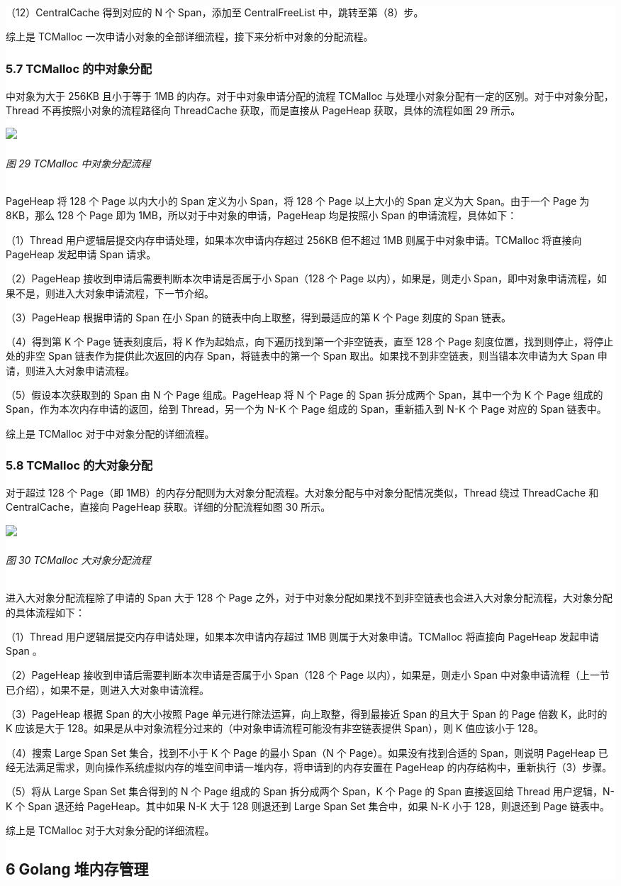 （12）CentralCache 得到对应的 N 个 Span，添加至 CentralFreeList 中，跳转至第（8）步。

综上是 TCMalloc 一次申请小对象的全部详细流程，接下来分析中对象的分配流程。

### 5.7 TCMalloc 的中对象分配

中对象为大于 256KB 且小于等于 1MB 的内存。对于中对象申请分配的流程 TCMalloc 与处理小对象分配有一定的区别。对于中对象分配，Thread 不再按照小对象的流程路径向 ThreadCache 获取，而是直接从 PageHeap 获取，具体的流程如图 29 所示。

![](https://cdn.learnku.com/uploads/images/202205/23/58489/gIEVG5Pnof.png!large)

###### 图 29 TCMalloc 中对象分配流程

PageHeap 将 128 个 Page 以内大小的 Span 定义为小 Span，将 128 个 Page 以上大小的 Span 定义为大 Span。由于一个 Page 为 8KB，那么 128 个 Page 即为 1MB，所以对于中对象的申请，PageHeap 均是按照小 Span 的申请流程，具体如下：

（1）Thread 用户逻辑层提交内存申请处理，如果本次申请内存超过 256KB 但不超过 1MB 则属于中对象申请。TCMalloc 将直接向 PageHeap 发起申请 Span 请求。

（2）PageHeap 接收到申请后需要判断本次申请是否属于小 Span（128 个 Page 以内），如果是，则走小 Span，即中对象申请流程，如果不是，则进入大对象申请流程，下一节介绍。

（3）PageHeap 根据申请的 Span 在小 Span 的链表中向上取整，得到最适应的第 K 个 Page 刻度的 Span 链表。

（4）得到第 K 个 Page 链表刻度后，将 K 作为起始点，向下遍历找到第一个非空链表，直至 128 个 Page 刻度位置，找到则停止，将停止处的非空 Span 链表作为提供此次返回的内存 Span，将链表中的第一个 Span 取出。如果找不到非空链表，则当错本次申请为大 Span 申请，则进入大对象申请流程。

（5）假设本次获取到的 Span 由 N 个 Page 组成。PageHeap 将 N 个 Page 的 Span 拆分成两个 Span，其中一个为 K 个 Page 组成的 Span，作为本次内存申请的返回，给到 Thread，另一个为 N-K 个 Page 组成的 Span，重新插入到 N-K 个 Page 对应的 Span 链表中。

综上是 TCMalloc 对于中对象分配的详细流程。

### 5.8 TCMalloc 的大对象分配

对于超过 128 个 Page（即 1MB）的内存分配则为大对象分配流程。大对象分配与中对象分配情况类似，Thread 绕过 ThreadCache 和 CentralCache，直接向 PageHeap 获取。详细的分配流程如图 30 所示。

![](https://cdn.learnku.com/uploads/images/202205/23/58489/X4ZvnfDz7e.png!large)

###### 图 30 TCMalloc 大对象分配流程

进入大对象分配流程除了申请的 Span 大于 128 个 Page 之外，对于中对象分配如果找不到非空链表也会进入大对象分配流程，大对象分配的具体流程如下：

（1）Thread 用户逻辑层提交内存申请处理，如果本次申请内存超过 1MB 则属于大对象申请。TCMalloc 将直接向 PageHeap 发起申请 Span 。

（2）PageHeap 接收到申请后需要判断本次申请是否属于小 Span（128 个 Page 以内），如果是，则走小 Span 中对象申请流程（上一节已介绍），如果不是，则进入大对象申请流程。

（3）PageHeap 根据 Span 的大小按照 Page 单元进行除法运算，向上取整，得到最接近 Span 的且大于 Span 的 Page 倍数 K，此时的 K 应该是大于 128。如果是从中对象流程分过来的（中对象申请流程可能没有非空链表提供 Span），则 K 值应该小于 128。

（4）搜索 Large Span Set 集合，找到不小于 K 个 Page 的最小 Span（N 个 Page）。如果没有找到合适的 Span，则说明 PageHeap 已经无法满足需求，则向操作系统虚拟内存的堆空间申请一堆内存，将申请到的内存安置在 PageHeap 的内存结构中，重新执行（3）步骤。

（5）将从 Large Span Set 集合得到的 N 个 Page 组成的 Span 拆分成两个 Span，K 个 Page 的 Span 直接返回给 Thread 用户逻辑，N-K 个 Span 退还给 PageHeap。其中如果 N-K 大于 128 则退还到 Large Span Set 集合中，如果 N-K 小于 128，则退还到 Page 链表中。

综上是 TCMalloc 对于大对象分配的详细流程。

6 Golang 堆内存管理
--------------
